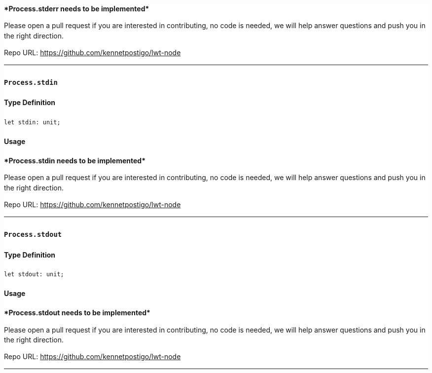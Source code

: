 **\*Process.stderr needs to be implemented\***

Please open a pull request if you are interested in contributing,
no code is needed, we will help answer questions and push you
in the right direction.

Repo URL: https://github.com/kennetpostigo/lwt-node

```reason

```

---

### `Process.stdin`

#### Type Definition

```reason
let stdin: unit;
```

#### Usage

**\*Process.stdin needs to be implemented\***

Please open a pull request if you are interested in contributing,
no code is needed, we will help answer questions and push you
in the right direction.

Repo URL: https://github.com/kennetpostigo/lwt-node

```reason

```

---

### `Process.stdout`

#### Type Definition

```reason
let stdout: unit;
```

#### Usage

**\*Process.stdout needs to be implemented\***

Please open a pull request if you are interested in contributing,
no code is needed, we will help answer questions and push you
in the right direction.

Repo URL: https://github.com/kennetpostigo/lwt-node

```reason

```

---